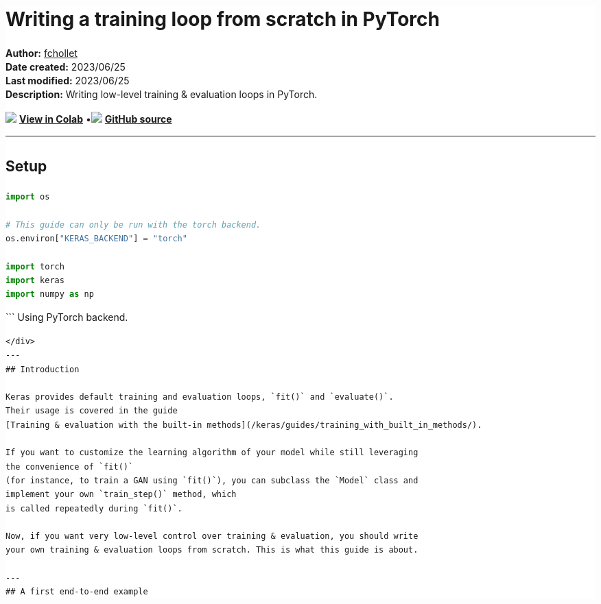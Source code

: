 # Writing a training loop from scratch in PyTorch

**Author:** [fchollet](https://twitter.com/fchollet)<br>
**Date created:** 2023/06/25<br>
**Last modified:** 2023/06/25<br>
**Description:** Writing low-level training & evaluation loops in PyTorch.


<img class="k-inline-icon" src="https://colab.research.google.com/img/colab_favicon.ico"/> [**View in Colab**](https://colab.research.google.com/github/keras-team/keras-io/blob/master/guides/ipynb/keras/writing_a_custom_training_loop_in_torch.ipynb)  <span class="k-dot">•</span><img class="k-inline-icon" src="https://github.com/favicon.ico"/> [**GitHub source**](https://github.com/keras-team/keras-io/blob/master/guides/keras/writing_a_custom_training_loop_in_torch.py)



---
## Setup


```python
import os

# This guide can only be run with the torch backend.
os.environ["KERAS_BACKEND"] = "torch"

import torch
import keras
import numpy as np
```

<div class="k-default-codeblock">
```
Using PyTorch backend.

```
</div>
---
## Introduction

Keras provides default training and evaluation loops, `fit()` and `evaluate()`.
Their usage is covered in the guide
[Training & evaluation with the built-in methods](/keras/guides/training_with_built_in_methods/).

If you want to customize the learning algorithm of your model while still leveraging
the convenience of `fit()`
(for instance, to train a GAN using `fit()`), you can subclass the `Model` class and
implement your own `train_step()` method, which
is called repeatedly during `fit()`.

Now, if you want very low-level control over training & evaluation, you should write
your own training & evaluation loops from scratch. This is what this guide is about.

---
## A first end-to-end example
